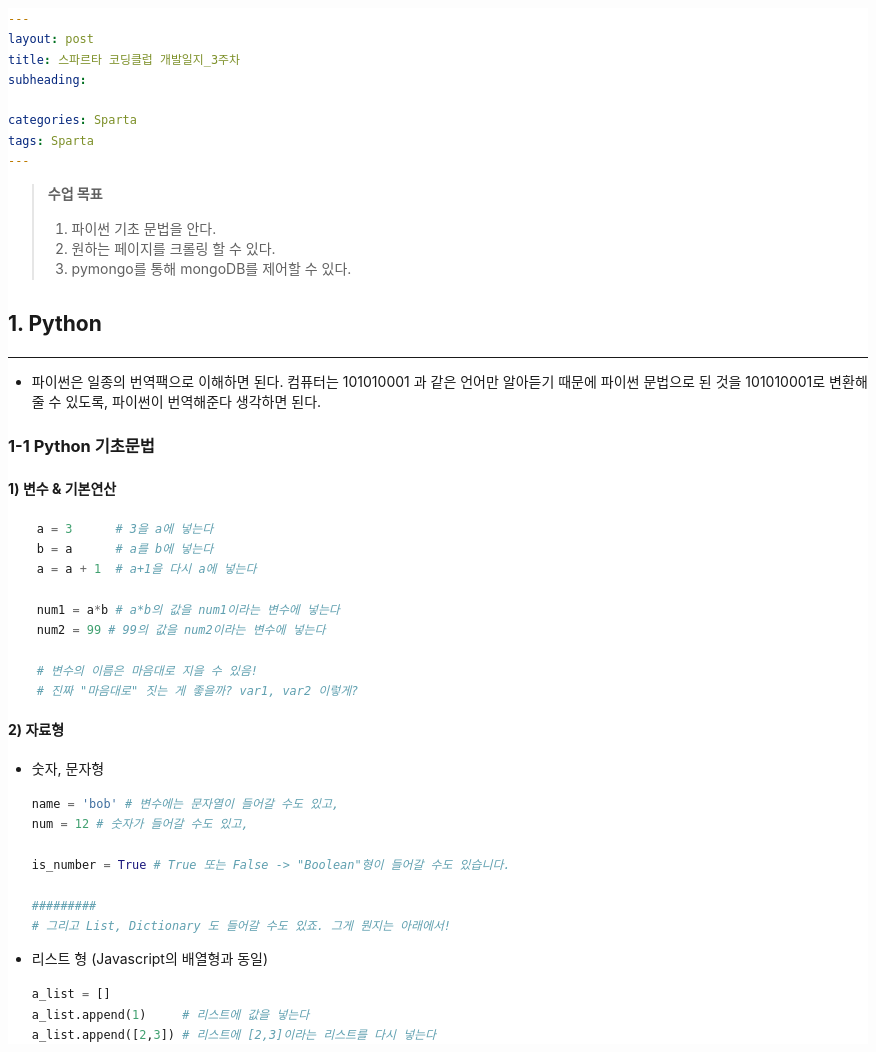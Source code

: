 ```yaml
---
layout: post
title: 스파르타 코딩클럽 개발일지_3주차
subheading:

categories: Sparta
tags: Sparta
---
```


> **수업 목표**
> 1. 파이썬 기초 문법을 안다.
> 2. 원하는 페이지를 크롤링 할 수 있다.
> 3. pymongo를 통해 mongoDB를 제어할 수 있다.

## 1. Python
***
- 파이썬은 일종의 번역팩으로 이해하면 된다. 컴퓨터는 101010001 과 같은 언어만 알아듣기 때문에 파이썬 문법으로 된 것을 101010001로 변환해줄 수 있도록, 파이썬이 번역해준다 생각하면 된다.

### 1-1 Python 기초문법
#### 1) 변수 & 기본연산
```python
    a = 3      # 3을 a에 넣는다
    b = a      # a를 b에 넣는다
    a = a + 1  # a+1을 다시 a에 넣는다

    num1 = a*b # a*b의 값을 num1이라는 변수에 넣는다
    num2 = 99 # 99의 값을 num2이라는 변수에 넣는다

    # 변수의 이름은 마음대로 지을 수 있음!
    # 진짜 "마음대로" 짓는 게 좋을까? var1, var2 이렇게?
```
#### 2) 자료형
- 숫자, 문자형
    
    ```python
    name = 'bob' # 변수에는 문자열이 들어갈 수도 있고,
    num = 12 # 숫자가 들어갈 수도 있고,
    
    is_number = True # True 또는 False -> "Boolean"형이 들어갈 수도 있습니다.
    
    #########
    # 그리고 List, Dictionary 도 들어갈 수도 있죠. 그게 뭔지는 아래에서!
    ```
    
- 리스트 형 (Javascript의 배열형과 동일)
    
    ```python
    a_list = []
    a_list.append(1)     # 리스트에 값을 넣는다
    a_list.append([2,3]) # 리스트에 [2,3]이라는 리스트를 다시 넣는다
    
